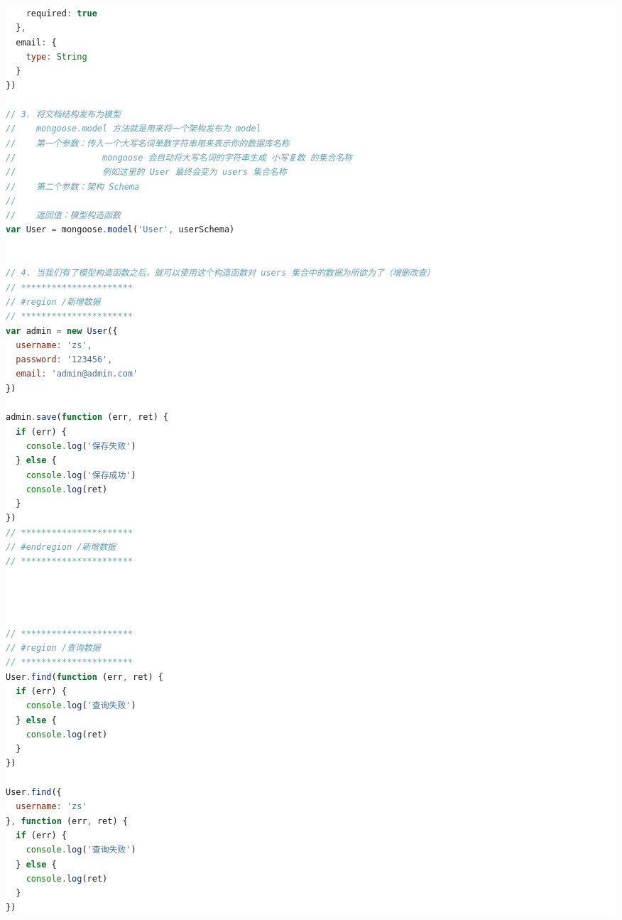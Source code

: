 ```javascript
    required: true
  },
  email: {
    type: String
  }
})

// 3. 将文档结构发布为模型
//    mongoose.model 方法就是用来将一个架构发布为 model
//    第一个参数：传入一个大写名词单数字符串用来表示你的数据库名称
//                 mongoose 会自动将大写名词的字符串生成 小写复数 的集合名称
//                 例如这里的 User 最终会变为 users 集合名称
//    第二个参数：架构 Schema
//   
//    返回值：模型构造函数
var User = mongoose.model('User', userSchema)


// 4. 当我们有了模型构造函数之后，就可以使用这个构造函数对 users 集合中的数据为所欲为了（增删改查）
// **********************
// #region /新增数据
// **********************
var admin = new User({
  username: 'zs',
  password: '123456',
  email: 'admin@admin.com'
})

admin.save(function (err, ret) {
  if (err) {
    console.log('保存失败')
  } else {
    console.log('保存成功')
    console.log(ret)
  }
})
// **********************
// #endregion /新增数据
// **********************




// **********************
// #region /查询数据
// **********************
User.find(function (err, ret) {
  if (err) {
    console.log('查询失败')
  } else {
    console.log(ret)
  }
})

User.find({
  username: 'zs'
}, function (err, ret) {
  if (err) {
    console.log('查询失败')
  } else {
    console.log(ret)
  }
})
```